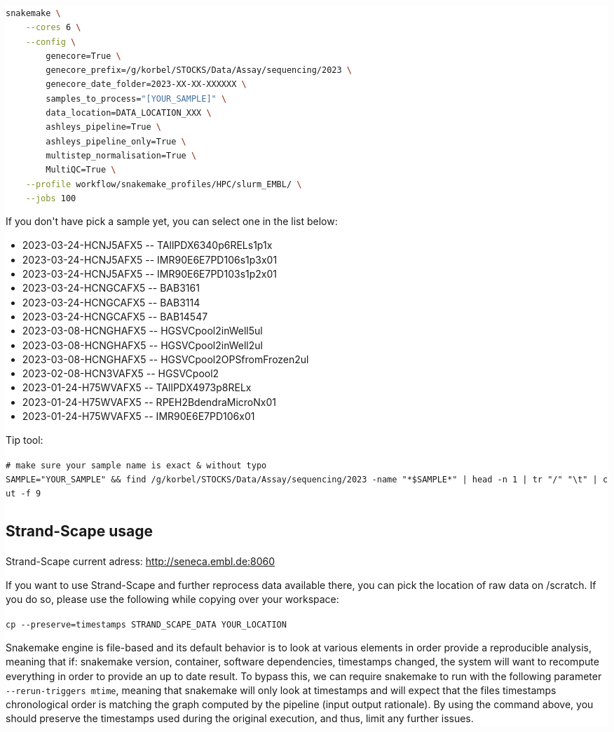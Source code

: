 ```bash
snakemake \
    --cores 6 \
    --config \
        genecore=True \
        genecore_prefix=/g/korbel/STOCKS/Data/Assay/sequencing/2023 \
        genecore_date_folder=2023-XX-XX-XXXXXX \
        samples_to_process="[YOUR_SAMPLE]" \
        data_location=DATA_LOCATION_XXX \
        ashleys_pipeline=True \
        ashleys_pipeline_only=True \
        multistep_normalisation=True \
        MultiQC=True \
    --profile workflow/snakemake_profiles/HPC/slurm_EMBL/ \
    --jobs 100
```

If you don't have pick a sample yet, you can select one in the list below:

- 2023-03-24-HCNJ5AFX5 -- TAllPDX6340p6RELs1p1x
- 2023-03-24-HCNJ5AFX5 -- IMR90E6E7PD106s1p3x01
- 2023-03-24-HCNJ5AFX5 -- IMR90E6E7PD103s1p2x01
- 2023-03-24-HCNGCAFX5 -- BAB3161
- 2023-03-24-HCNGCAFX5 -- BAB3114
- 2023-03-24-HCNGCAFX5 -- BAB14547
- 2023-03-08-HCNGHAFX5 -- HGSVCpool2inWell5ul
- 2023-03-08-HCNGHAFX5 -- HGSVCpool2inWell2ul
- 2023-03-08-HCNGHAFX5 -- HGSVCpool2OPSfromFrozen2ul
- 2023-02-08-HCN3VAFX5 -- HGSVCpool2
- 2023-01-24-H75WVAFX5 -- TAllPDX4973p8RELx
- 2023-01-24-H75WVAFX5 -- RPEH2BdendraMicroNx01
- 2023-01-24-H75WVAFX5 -- IMR90E6E7PD106x01

Tip tool:

```
# make sure your sample name is exact & without typo
SAMPLE="YOUR_SAMPLE" && find /g/korbel/STOCKS/Data/Assay/sequencing/2023 -name "*$SAMPLE*" | head -n 1 | tr "/" "\t" | cut -f 9
```

## Strand-Scape usage

Strand-Scape current adress: http://seneca.embl.de:8060

If you want to use Strand-Scape and further reprocess data available there, you can pick the location of raw data on /scratch. If you do so, please use the following while copying over your workspace:

```
cp --preserve=timestamps STRAND_SCAPE_DATA YOUR_LOCATION
```

Snakemake engine is file-based and its default behavior is to look at various elements in order provide a reproducible analysis, meaning that if: snakemake version, container, software dependencies, timestamps changed, the system will want to recompute everything in order to provide an up to date result. To bypass this, we can require snakemake to run with the following parameter `--rerun-triggers mtime`, meaning that snakemake will only look at timestamps and will expect that the files timestamps chronological order is matching the graph computed by the pipeline (input output rationale). By using the command above, you should preserve the timestamps used during the original execution, and thus, limit any further issues.

